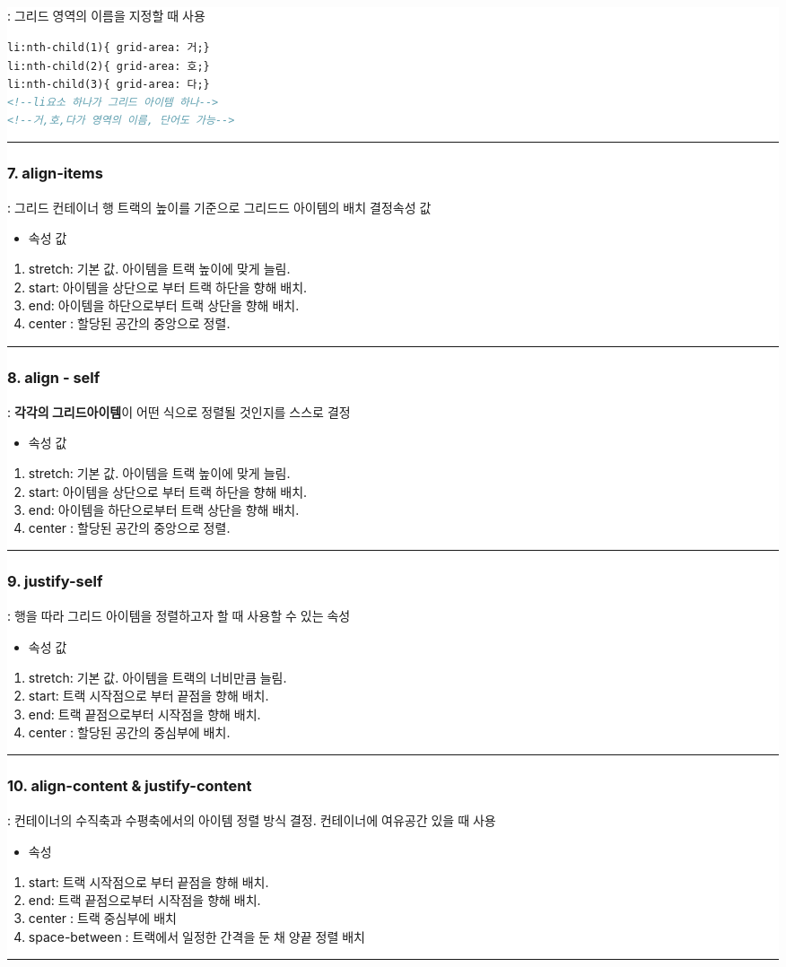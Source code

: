 : 그리드 영역의 이름을 지정할 때 사용

```html
li:nth-child(1){ grid-area: 거;}
li:nth-child(2){ grid-area: 호;}
li:nth-child(3){ grid-area: 다;}
<!--li요소 하나가 그리드 아이템 하나-->
<!--거,호,다가 영역의 이름, 단어도 가능-->
```

---

### 7. align-items

: 그리드 컨테이너 행 트랙의 높이를 기준으로 그리드드 아이템의 배치 결정속성 값

- 속성 값
1. stretch: 기본 값. 아이템을 트랙 높이에 맞게 늘림.
2. start: 아이템을 상단으로 부터 트랙 하단을 향해 배치.
3. end: 아이템을 하단으로부터 트랙 상단을 향해 배치.
4. center : 할당된 공간의 중앙으로 정렬.

---

### 8. align - self

: **각각의 그리드아이템**이 어떤 식으로 정렬될 것인지를 스스로 결정

- 속성 값
1. stretch: 기본 값. 아이템을 트랙 높이에 맞게 늘림.
2. start: 아이템을 상단으로 부터 트랙 하단을 향해 배치.
3. end: 아이템을 하단으로부터 트랙 상단을 향해 배치.
4. center : 할당된 공간의 중앙으로 정렬.

---

### 9. justify-self

: 행을 따라 그리드 아이템을 정렬하고자 할 때 사용할 수 있는 속성

- 속성 값
1. stretch: 기본 값. 아이템을 트랙의 너비만큼 늘림.
2. start: 트랙 시작점으로 부터 끝점을 향해 배치.
3. end: 트랙 끝점으로부터 시작점을 향해 배치.
4. center : 할당된 공간의 중심부에 배치.

---

### 10. align-content & justify-content

: 컨테이너의 수직축과 수평축에서의 아이템 정렬 방식 결정. 컨테이너에 여유공간 있을 때 사용 

- 속성
1. start: 트랙 시작점으로 부터 끝점을 향해 배치.
2. end: 트랙 끝점으로부터 시작점을 향해 배치.
3. center : 트랙 중심부에 배치
4. space-between : 트랙에서 일정한 간격을 둔 채 양끝 정렬 배치

---